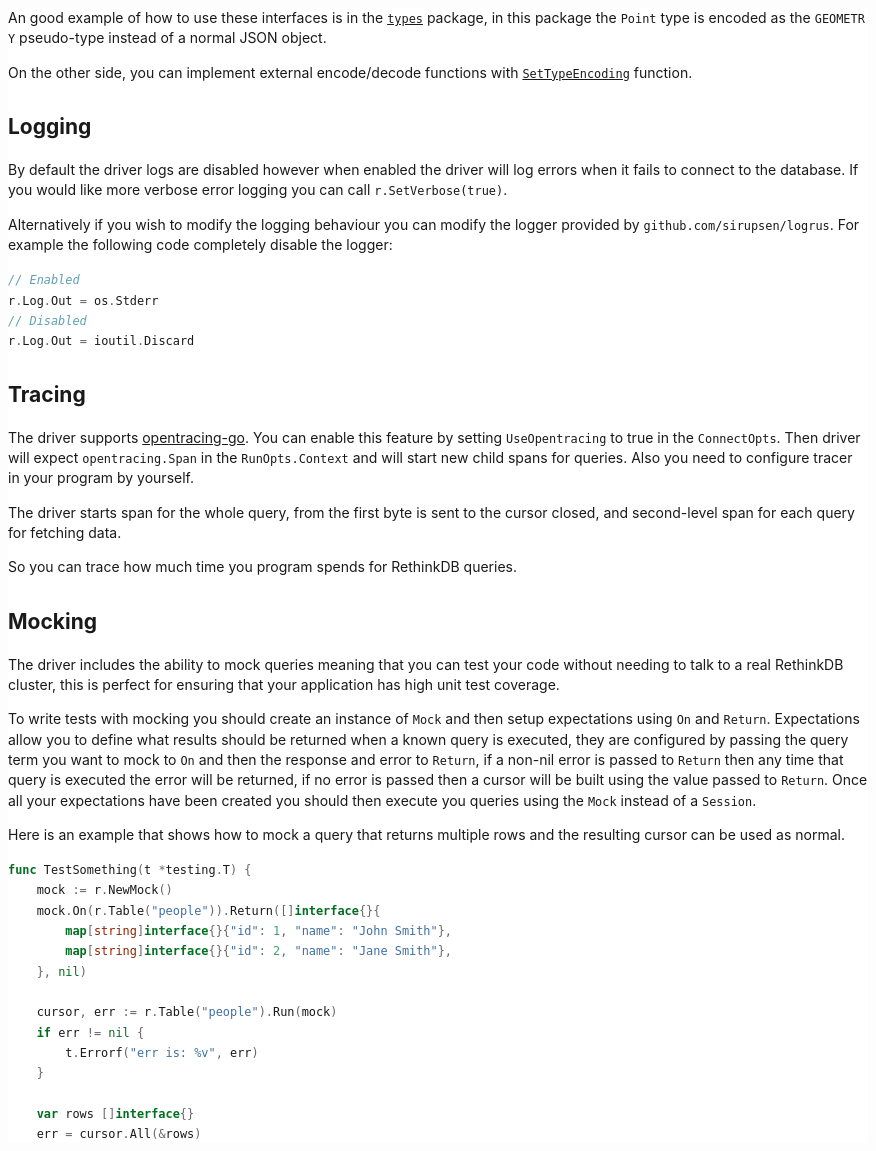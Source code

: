 An good example of how to use these interfaces is in the [`types`](https://github.com/rethinkdb/rethinkdb-go/blob/master/types/geometry.go#L84-L106) package, in this package the `Point` type is encoded as the `GEOMETRY` pseudo-type instead of a normal JSON object.

On the other side, you can implement external encode/decode functions with [`SetTypeEncoding`](https://godoc.org/github.com/rethinkdb/rethinkdb-go/encoding#SetTypeEncoding) function.

## Logging

By default the driver logs are disabled however when enabled the driver will log errors when it fails to connect to the database. If you would like more verbose error logging you can call `r.SetVerbose(true)`.

Alternatively if you wish to modify the logging behaviour you can modify the logger provided by `github.com/sirupsen/logrus`. For example the following code completely disable the logger:

```go
// Enabled
r.Log.Out = os.Stderr
// Disabled
r.Log.Out = ioutil.Discard
```

## Tracing

The driver supports [opentracing-go](https://github.com/opentracing/opentracing-go/). You can enable this feature by setting `UseOpentracing` to true in the `ConnectOpts`. Then driver will expect `opentracing.Span` in the `RunOpts.Context` and will start new child spans for queries.
Also you need to configure tracer in your program by yourself.

The driver starts span for the whole query, from the first byte is sent to the cursor closed, and second-level span for each query for fetching data.

So you can trace how much time you program spends for RethinkDB queries.  

## Mocking

The driver includes the ability to mock queries meaning that you can test your code without needing to talk to a real RethinkDB cluster, this is perfect for ensuring that your application has high unit test coverage.

To write tests with mocking you should create an instance of `Mock` and then setup expectations using `On` and `Return`. Expectations allow you to define what results should be returned when a known query is executed, they are configured by passing the query term you want to mock to `On` and then the response and error to `Return`, if a non-nil error is passed to `Return` then any time that query is executed the error will be returned, if no error is passed then a cursor will be built using the value passed to `Return`. Once all your expectations have been created you should then execute you queries using the `Mock` instead of a `Session`.

Here is an example that shows how to mock a query that returns multiple rows and the resulting cursor can be used as normal.

```go
func TestSomething(t *testing.T) {
	mock := r.NewMock()
	mock.On(r.Table("people")).Return([]interface{}{
		map[string]interface{}{"id": 1, "name": "John Smith"},
		map[string]interface{}{"id": 2, "name": "Jane Smith"},
	}, nil)

	cursor, err := r.Table("people").Run(mock)
	if err != nil {
		t.Errorf("err is: %v", err)
	}

	var rows []interface{}
	err = cursor.All(&rows)
```